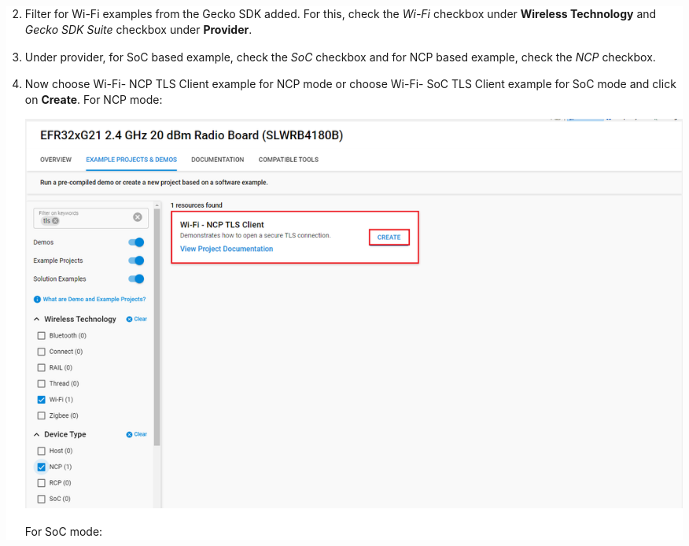 2. Filter for Wi-Fi examples from the Gecko SDK added. For this, check the *Wi-Fi* checkbox under **Wireless Technology** and *Gecko SDK Suite* checkbox under **Provider**. 

3. Under provider, for SoC based example, check the *SoC* checkbox and for NCP based example, check the *NCP* checkbox.

4. Now choose Wi-Fi- NCP TLS Client example for NCP mode or choose Wi-Fi- SoC TLS Client example for SoC mode and click on **Create**.
  For NCP mode:

   **![Station Ping project](resources/readme/tls_client_example.png)**

    For SoC mode:
      